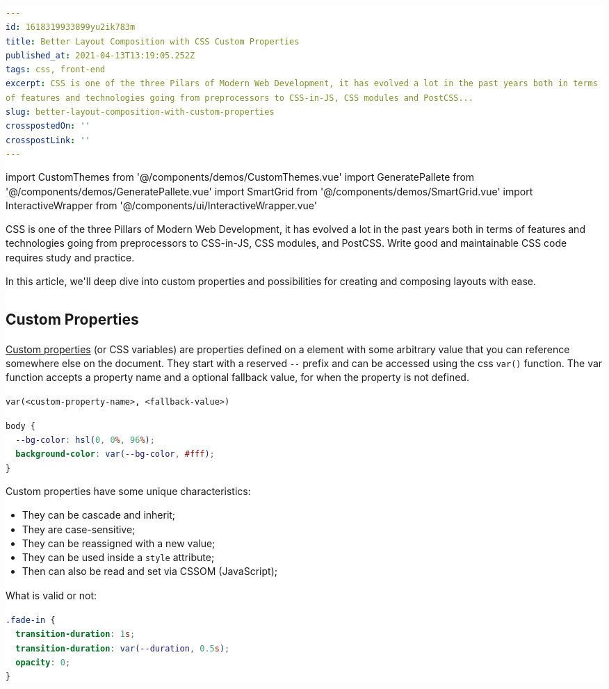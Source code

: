```yaml
---
id: 1618319933899yu2ik783m
title: Better Layout Composition with CSS Custom Properties
published_at: 2021-04-13T13:19:05.252Z
tags: css, front-end
excerpt: CSS is one of the three Pilars of Modern Web Development, it has evolved a lot in the past years both in terms of features and technologies going from preprocessors to CSS-in-JS, CSS modules and PostCSS...
slug: better-layout-composition-with-custom-properties
crosspostedOn: ''
crosspostLink: ''
---
```


import CustomThemes from '@/components/demos/CustomThemes.vue'
import GeneratePallete from '@/components/demos/GeneratePallete.vue'
import SmartGrid from '@/components/demos/SmartGrid.vue'
import InteractiveWrapper from '@/components/ui/InteractiveWrapper.vue'

CSS is one of the three Pillars of Modern Web Development, it has evolved a lot in the past years both in terms of features and technologies going from preprocessors to CSS-in-JS, CSS modules, and PostCSS. Write good and maintainable CSS code requires study and practice.

In this article, we'll deep dive into custom properties and possibilities for creating and composing layouts with ease.

## Custom Properties

[Custom properties](https://drafts.csswg.org/css-variables/) (or CSS variables) are properties defined on a element with some arbitrary value that you can reference somewhere else on the document. They start with a reserved `--` prefix and can be accessed using the css `var()` function. The var function accepts a property name and a optional fallback value, for when the property is not defined.

`var(<custom-property-name>, <fallback-value>)`

```css
body {
  --bg-color: hsl(0, 0%, 96%);
  background-color: var(--bg-color, #fff);
}
```

Custom properties have some unique characteristics:

- They can be cascade and inherit;
- They are case-sensitive;
- They can be reassigned with a new value;
- They can be used inside a `style` attribute;
- Then can also be read and set via CSSOM (JavaScript);

What is valid or not:

```css
.fade-in {
  transition-duration: 1s;
  transition-duration: var(--duration, 0.5s);
  opacity: 0;
}
```
